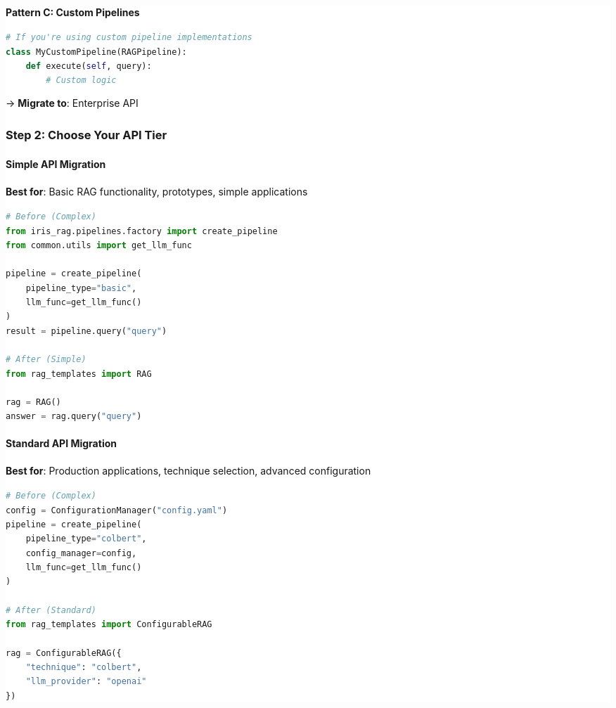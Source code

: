 **Pattern C: Custom Pipelines**
```python
# If you're using custom pipeline implementations
class MyCustomPipeline(RAGPipeline):
    def execute(self, query):
        # Custom logic
```
→ **Migrate to**: Enterprise API

### Step 2: Choose Your API Tier

#### Simple API Migration
**Best for**: Basic RAG functionality, prototypes, simple applications

```python
# Before (Complex)
from iris_rag.pipelines.factory import create_pipeline
from common.utils import get_llm_func

pipeline = create_pipeline(
    pipeline_type="basic",
    llm_func=get_llm_func()
)
result = pipeline.query("query")

# After (Simple)
from rag_templates import RAG

rag = RAG()
answer = rag.query("query")
```

#### Standard API Migration
**Best for**: Production applications, technique selection, advanced configuration

```python
# Before (Complex)
config = ConfigurationManager("config.yaml")
pipeline = create_pipeline(
    pipeline_type="colbert",
    config_manager=config,
    llm_func=get_llm_func()
)

# After (Standard)
from rag_templates import ConfigurableRAG

rag = ConfigurableRAG({
    "technique": "colbert",
    "llm_provider": "openai"
})
```
